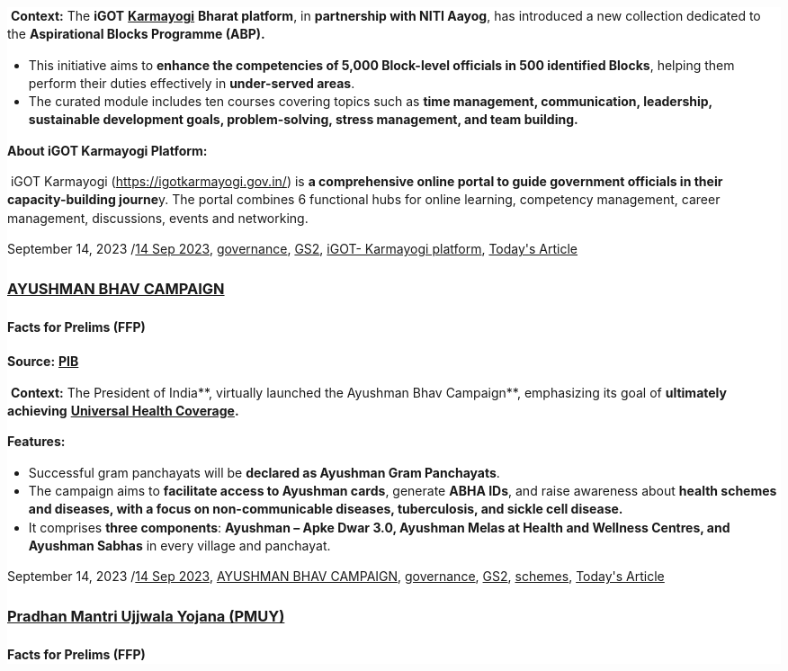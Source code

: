  **Context:** The **iGOT** [**Karmayogi**](https://www.insightsonindia.com/2020/09/03/mission-karmayogi-national-programme-for-civil-services-capacity-building-npcscb/) **Bharat platform**, in **partnership with NITI Aayog**, has introduced a new collection dedicated to the **Aspirational Blocks Programme (ABP).**

- This initiative aims to **enhance the competencies of 5,000 Block-level officials in 500 identified Blocks**, helping them perform their duties effectively in **under-served areas**.
- The curated module includes ten courses covering topics such as **time management, communication, leadership, sustainable development goals, problem-solving, stress management, and team building.**

**About iGOT Karmayogi Platform:**

 iGOT Karmayogi (https://igotkarmayogi.gov.in/) is **a comprehensive online portal to guide government officials in their capacity-building journe**y. The portal combines 6 functional hubs for online learning, competency management, career management, discussions, events and networking.

September 14, 2023 /[14 Sep 2023](https://www.insightsonindia.com/category/14-sep-2023/ "14 Sep 2023"), [governance](https://www.insightsonindia.com/tag/governance/ "governance"), [GS2](https://www.insightsonindia.com/tag/gs2/ "GS2"), [iGOT- Karmayogi platform](https://www.insightsonindia.com/tag/igot-karmayogi-platform/ "iGOT- Karmayogi platform"), [Today's Article](https://www.insightsonindia.com/category/today-article/ "Today's Article")

### [AYUSHMAN BHAV CAMPAIGN](https://www.insightsonindia.com/2023/09/14/ayushman-bhav-campaign/)

#### **Facts for Prelims (FFP)**

**Source:** [**PIB**](https://pib.gov.in/PressReleaseIframePage.aspx?PRID=1956881)

 **Context:** The President of India**, virtually launched the Ayushman Bhav Campaign**, emphasizing its goal of **ultimately achieving** [**Universal Health Coverage**](https://www.insightsonindia.com/social-justice/issues-related-to-health-sector/universal-health-coverage/)**.**

**Features:**

- Successful gram panchayats will be **declared as Ayushman Gram Panchayats**.
- The campaign aims to **facilitate access to Ayushman cards**, generate **ABHA IDs**, and raise awareness about **health schemes and diseases, with a focus on non-communicable diseases, tuberculosis, and sickle cell disease.**
- It comprises **three components**: **Ayushman – Apke Dwar 3.0, Ayushman Melas at Health and Wellness Centres, and Ayushman Sabhas** in every village and panchayat.

September 14, 2023 /[14 Sep 2023](https://www.insightsonindia.com/category/14-sep-2023/ "14 Sep 2023"), [AYUSHMAN BHAV CAMPAIGN](https://www.insightsonindia.com/tag/ayushman-bhav-campaign/ "AYUSHMAN BHAV CAMPAIGN"), [governance](https://www.insightsonindia.com/tag/governance/ "governance"), [GS2](https://www.insightsonindia.com/tag/gs2/ "GS2"), [schemes](https://www.insightsonindia.com/tag/schemes/ "schemes"), [Today's Article](https://www.insightsonindia.com/category/today-article/ "Today's Article")

### [Pradhan Mantri Ujjwala Yojana (PMUY)](https://www.insightsonindia.com/2023/09/14/pradhan-mantri-ujjwala-yojana-pmuy-5/)

#### **Facts for Prelims (FFP)**
